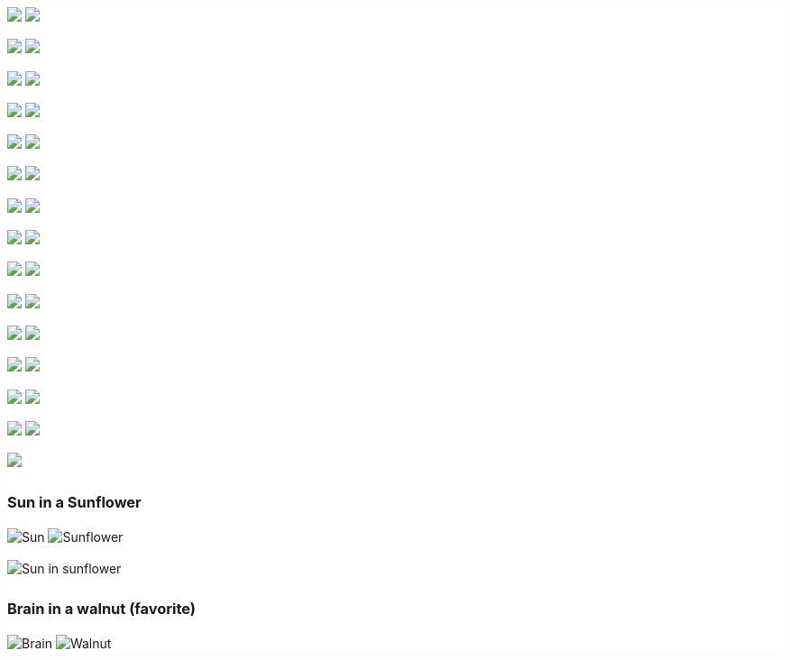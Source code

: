 ![](./outputs/2.4/apple-orange/apple-gaussian-stack-1.jpeg) ![](./outputs/2.4/apple-orange/apple-laplacian-stack-1.jpeg)

![](./outputs/2.4/apple-orange/apple-gaussian-stack-2.jpeg) ![](./outputs/2.4/apple-orange/apple-laplacian-stack-2.jpeg)

![](./outputs/2.4/apple-orange/apple-gaussian-stack-3.jpeg) ![](./outputs/2.4/apple-orange/apple-laplacian-stack-3.jpeg)

![](./outputs/2.4/apple-orange/apple-gaussian-stack-4.jpeg) ![](./outputs/2.4/apple-orange/apple-laplacian-stack-4.jpeg)

![](./outputs/2.4/apple-orange/orange-gaussian-stack-0.jpeg) ![](./outputs/2.4/apple-orange/orange-laplacian-stack-0.jpeg)

![](./outputs/2.4/apple-orange/orange-gaussian-stack-1.jpeg) ![](./outputs/2.4/apple-orange/orange-laplacian-stack-1.jpeg)

![](./outputs/2.4/apple-orange/orange-gaussian-stack-2.jpeg) ![](./outputs/2.4/apple-orange/orange-laplacian-stack-2.jpeg)

![](./outputs/2.4/apple-orange/orange-gaussian-stack-3.jpeg) ![](./outputs/2.4/apple-orange/orange-laplacian-stack-3.jpeg)

![](./outputs/2.4/apple-orange/orange-gaussian-stack-4.jpeg) ![](./outputs/2.4/apple-orange/orange-laplacian-stack-4.jpeg)

![](./outputs/2.4/apple-orange/apple-orange-laplacian-blend-0.jpeg)
 ![](./outputs/2.4/apple-orange/mask-stack-0.jpeg)

![](./outputs/2.4/apple-orange/apple-orange-laplacian-blend-1.jpeg)
 ![](./outputs/2.4/apple-orange/mask-stack-1.jpeg)

![](./outputs/2.4/apple-orange/apple-orange-laplacian-blend-2.jpeg)
 ![](./outputs/2.4/apple-orange/mask-stack-2.jpeg)

![](./outputs/2.4/apple-orange/apple-orange-laplacian-blend-3.jpeg)
 ![](./outputs/2.4/apple-orange/mask-stack-3.jpeg)

![](./outputs/2.4/apple-orange/apple-orange-laplacian-blend-4.jpeg)
 ![](./outputs/2.4/apple-orange/mask-stack-4.jpeg)

![](./outputs/2.4/apple-orange/apple-orange-blend-combined.jpeg)


### Sun in a Sunflower

![Sun](./inputs/2.4/sun-flower/sun.jpeg) ![Sunflower](./inputs/2.4/sun-flower/flower.jpeg)

![Sun in sunflower](./outputs/2.4/sun-flower/sun-flower-blend-combined.jpeg)


### Brain in a walnut (favorite)

![Brain](./inputs/2.4/brain-walnut/brain.jpeg) ![Walnut](./inputs/2.4/brain-walnut/walnut.jpeg)
